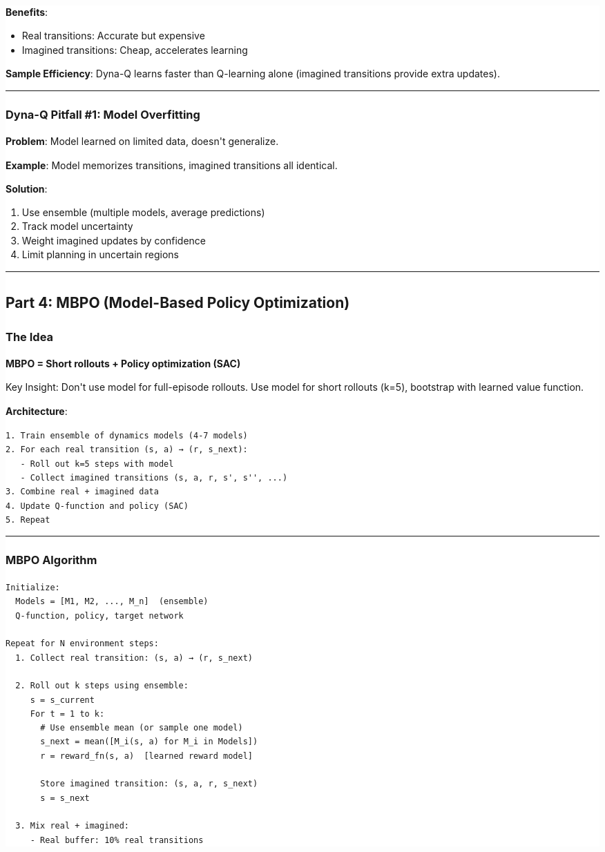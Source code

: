 **Benefits**:
- Real transitions: Accurate but expensive
- Imagined transitions: Cheap, accelerates learning

**Sample Efficiency**: Dyna-Q learns faster than Q-learning alone (imagined transitions provide extra updates).

---

### Dyna-Q Pitfall #1: Model Overfitting

**Problem**: Model learned on limited data, doesn't generalize.

**Example**: Model memorizes transitions, imagined transitions all identical.

**Solution**:
1. Use ensemble (multiple models, average predictions)
2. Track model uncertainty
3. Weight imagined updates by confidence
4. Limit planning in uncertain regions

---

## Part 4: MBPO (Model-Based Policy Optimization)

### The Idea

**MBPO = Short rollouts + Policy optimization (SAC)**

Key Insight: Don't use model for full-episode rollouts. Use model for short rollouts (k=5), bootstrap with learned value function.

**Architecture**:
```
1. Train ensemble of dynamics models (4-7 models)
2. For each real transition (s, a) → (r, s_next):
   - Roll out k=5 steps with model
   - Collect imagined transitions (s, a, r, s', s'', ...)
3. Combine real + imagined data
4. Update Q-function and policy (SAC)
5. Repeat
```

---

### MBPO Algorithm

```
Initialize:
  Models = [M1, M2, ..., M_n]  (ensemble)
  Q-function, policy, target network

Repeat for N environment steps:
  1. Collect real transition: (s, a) → (r, s_next)

  2. Roll out k steps using ensemble:
     s = s_current
     For t = 1 to k:
       # Use ensemble mean (or sample one model)
       s_next = mean([M_i(s, a) for M_i in Models])
       r = reward_fn(s, a)  [learned reward model]

       Store imagined transition: (s, a, r, s_next)
       s = s_next

  3. Mix real + imagined:
     - Real buffer: 10% real transitions
```